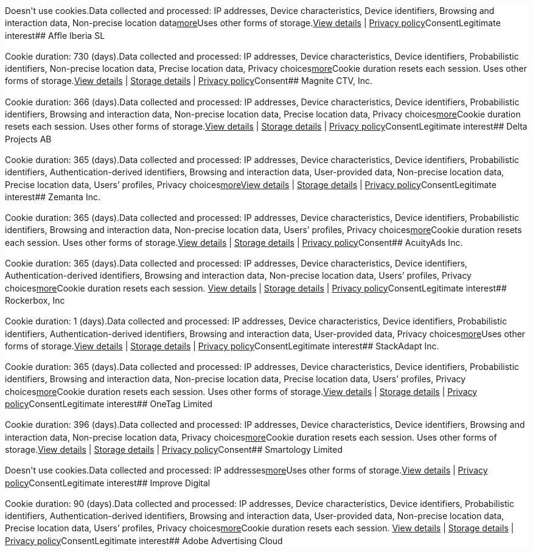 Doesn't use cookies.Data collected and processed: IP addresses, Device characteristics, Device identifiers, Browsing and interaction data, Non-precise location data[more](#)Uses other forms of storage.[View details](#) | [Privacy policy](#)ConsentLegitimate interest## Affle Iberia SL

Cookie duration: 730 (days).Data collected and processed: IP addresses, Device characteristics, Device identifiers, Probabilistic identifiers, Non-precise location data, Precise location data, Privacy choices[more](#)Cookie duration resets each session. Uses other forms of storage.[View details](#) | [Storage details](#) | [Privacy policy](#)Consent## Magnite CTV, Inc.

Cookie duration: 366 (days).Data collected and processed: IP addresses, Device characteristics, Device identifiers, Probabilistic identifiers, Browsing and interaction data, Non-precise location data, Precise location data, Privacy choices[more](#)Cookie duration resets each session. Uses other forms of storage.[View details](#) | [Storage details](#) | [Privacy policy](#)ConsentLegitimate interest## Delta Projects AB

Cookie duration: 365 (days).Data collected and processed: IP addresses, Device characteristics, Device identifiers, Probabilistic identifiers, Authentication-derived identifiers, Browsing and interaction data, User-provided data, Non-precise location data, Precise location data, Users’ profiles, Privacy choices[more](#)[View details](#) | [Storage details](#) | [Privacy policy](#)ConsentLegitimate interest## Zemanta Inc.

Cookie duration: 365 (days).Data collected and processed: IP addresses, Device characteristics, Device identifiers, Probabilistic identifiers, Browsing and interaction data, Non-precise location data, Users’ profiles, Privacy choices[more](#)Cookie duration resets each session. Uses other forms of storage.[View details](#) | [Storage details](#) | [Privacy policy](#)Consent## AcuityAds Inc.

Cookie duration: 365 (days).Data collected and processed: IP addresses, Device characteristics, Device identifiers, Authentication-derived identifiers, Browsing and interaction data, Non-precise location data, Users’ profiles, Privacy choices[more](#)Cookie duration resets each session. [View details](#) | [Storage details](#) | [Privacy policy](#)ConsentLegitimate interest## Rockerbox, Inc

Cookie duration: 1 (days).Data collected and processed: IP addresses, Device characteristics, Device identifiers, Probabilistic identifiers, Authentication-derived identifiers, Browsing and interaction data, User-provided data, Privacy choices[more](#)Uses other forms of storage.[View details](#) | [Storage details](#) | [Privacy policy](#)ConsentLegitimate interest## StackAdapt Inc.

Cookie duration: 365 (days).Data collected and processed: IP addresses, Device characteristics, Device identifiers, Probabilistic identifiers, Browsing and interaction data, Non-precise location data, Precise location data, Users’ profiles, Privacy choices[more](#)Cookie duration resets each session. Uses other forms of storage.[View details](#) | [Storage details](#) | [Privacy policy](#)ConsentLegitimate interest## OneTag Limited

Cookie duration: 396 (days).Data collected and processed: IP addresses, Device characteristics, Device identifiers, Browsing and interaction data, Non-precise location data, Privacy choices[more](#)Cookie duration resets each session. Uses other forms of storage.[View details](#) | [Storage details](#) | [Privacy policy](#)Consent## Smartology Limited

Doesn't use cookies.Data collected and processed: IP addresses[more](#)Uses other forms of storage.[View details](#) | [Privacy policy](#)ConsentLegitimate interest## Improve Digital

Cookie duration: 90 (days).Data collected and processed: IP addresses, Device characteristics, Device identifiers, Probabilistic identifiers, Authentication-derived identifiers, Browsing and interaction data, User-provided data, Non-precise location data, Precise location data, Users’ profiles, Privacy choices[more](#)Cookie duration resets each session. [View details](#) | [Storage details](#) | [Privacy policy](#)ConsentLegitimate interest## Adobe Advertising Cloud
